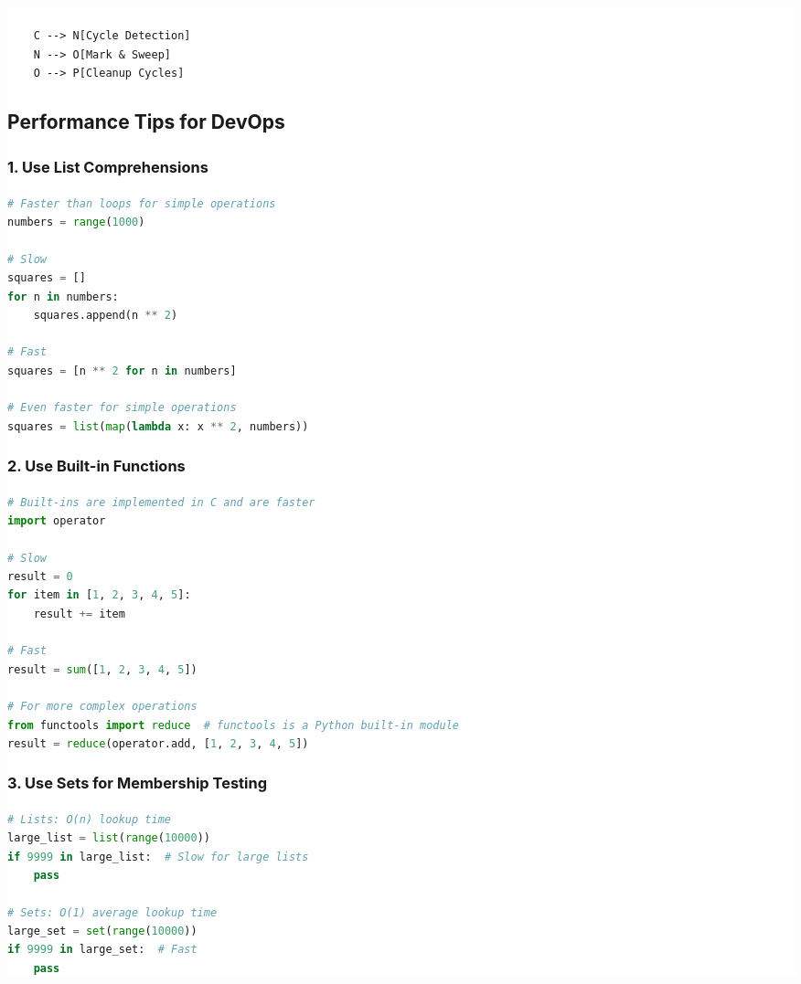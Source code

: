```mermaid
    
    C --> N[Cycle Detection]
    N --> O[Mark & Sweep]
    O --> P[Cleanup Cycles]
```

## Performance Tips for DevOps

### 1. Use List Comprehensions
```python
# Faster than loops for simple operations
numbers = range(1000)

# Slow
squares = []
for n in numbers:
    squares.append(n ** 2)

# Fast
squares = [n ** 2 for n in numbers]

# Even faster for simple operations
squares = list(map(lambda x: x ** 2, numbers))
```

### 2. Use Built-in Functions
```python
# Built-ins are implemented in C and are faster
import operator

# Slow
result = 0
for item in [1, 2, 3, 4, 5]:
    result += item

# Fast
result = sum([1, 2, 3, 4, 5])

# For more complex operations
from functools import reduce  # functools is a Python built-in module
result = reduce(operator.add, [1, 2, 3, 4, 5])
```

### 3. Use Sets for Membership Testing
```python
# Lists: O(n) lookup time
large_list = list(range(10000))
if 9999 in large_list:  # Slow for large lists
    pass

# Sets: O(1) average lookup time
large_set = set(range(10000))
if 9999 in large_set:  # Fast
    pass
```
